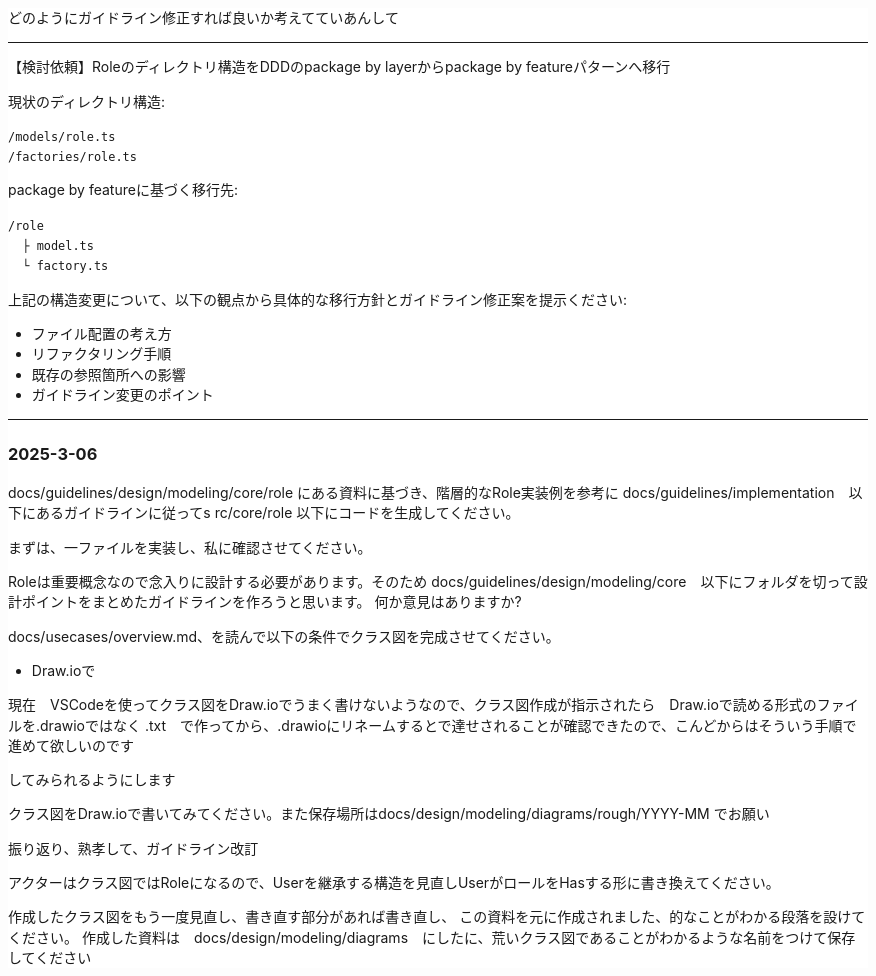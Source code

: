 どのようにガイドライン修正すれば良いか考えてていあんして

---

【検討依頼】Roleのディレクトリ構造をDDDのpackage by layerからpackage by featureパターンへ移行

現状のディレクトリ構造:

```
/models/role.ts
/factories/role.ts
```

package by featureに基づく移行先:

```
/role
  ├ model.ts
  └ factory.ts
```

上記の構造変更について、以下の観点から具体的な移行方針とガイドライン修正案を提示ください:

- ファイル配置の考え方
- リファクタリング手順
- 既存の参照箇所への影響
- ガイドライン変更のポイント

---

### 2025-3-06

docs/guidelines/design/modeling/core/role
にある資料に基づき、階層的なRole実装例を参考に
docs/guidelines/implementation　以下にあるガイドラインに従ってs
rc/core/role 以下にコードを生成してください。

まずは、一ファイルを実装し、私に確認させてください。

Roleは重要概念なので念入りに設計する必要があります。そのため
docs/guidelines/design/modeling/core　以下にフォルダを切って設計ポイントをまとめたガイドラインを作ろうと思います。
何か意見はありますか?

docs/usecases/overview.md、を読んで以下の条件でクラス図を完成させてください。　

- Draw.ioで

現在　VSCodeを使ってクラス図をDraw.ioでうまく書けないようなので、クラス図作成が指示されたら　Draw.ioで読める形式のファイルを.drawioではなく .txt　で作ってから、.drawioにリネームするとで達せされることが確認できたので、こんどからはそういう手順で進めて欲しいのです

してみられるようにします

クラス図をDraw.ioで書いてみてください。また保存場所はdocs/design/modeling/diagrams/rough/YYYY-MM
でお願い

振り返り、熟孝して、ガイドライン改訂

アクターはクラス図ではRoleになるので、Userを継承する構造を見直しUserがロールをHasする形に書き換えてください。

作成したクラス図をもう一度見直し、書き直す部分があれば書き直し、
この資料を元に作成されました、的なことがわかる段落を設けてください。
作成した資料は　docs/design/modeling/diagrams　にしたに、荒いクラス図であることがわかるような名前をつけて保存してください
